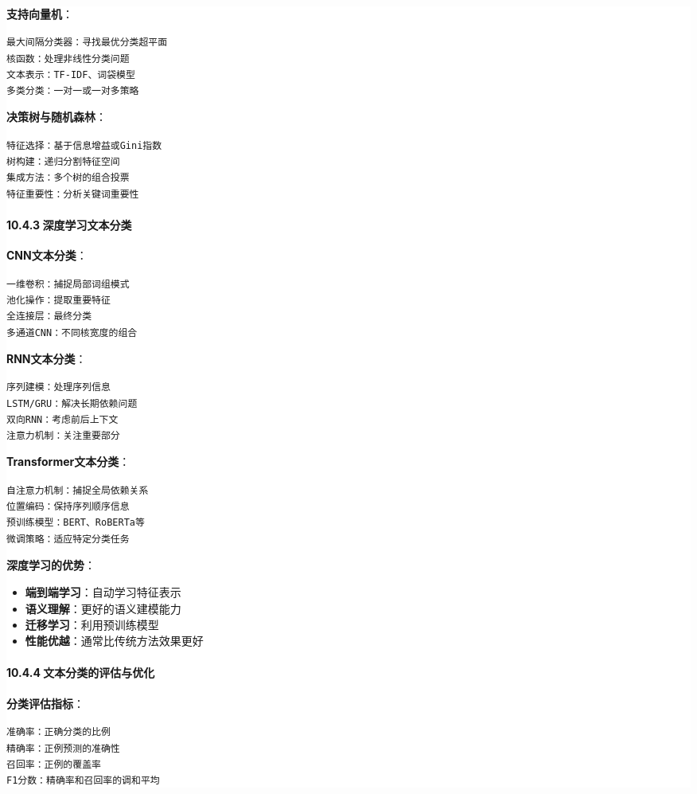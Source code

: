 **支持向量机**：
```
最大间隔分类器：寻找最优分类超平面
核函数：处理非线性分类问题
文本表示：TF-IDF、词袋模型
多类分类：一对一或一对多策略
```

**决策树与随机森林**：
```
特征选择：基于信息增益或Gini指数
树构建：递归分割特征空间
集成方法：多个树的组合投票
特征重要性：分析关键词重要性
```

#### 10.4.3 深度学习文本分类

**CNN文本分类**：
```
一维卷积：捕捉局部词组模式
池化操作：提取重要特征
全连接层：最终分类
多通道CNN：不同核宽度的组合
```

**RNN文本分类**：
```
序列建模：处理序列信息
LSTM/GRU：解决长期依赖问题
双向RNN：考虑前后上下文
注意力机制：关注重要部分
```

**Transformer文本分类**：
```
自注意力机制：捕捉全局依赖关系
位置编码：保持序列顺序信息
预训练模型：BERT、RoBERTa等
微调策略：适应特定分类任务
```

**深度学习的优势**：
- **端到端学习**：自动学习特征表示
- **语义理解**：更好的语义建模能力
- **迁移学习**：利用预训练模型
- **性能优越**：通常比传统方法效果更好

#### 10.4.4 文本分类的评估与优化

**分类评估指标**：
```
准确率：正确分类的比例
精确率：正例预测的准确性
召回率：正例的覆盖率
F1分数：精确率和召回率的调和平均
```

